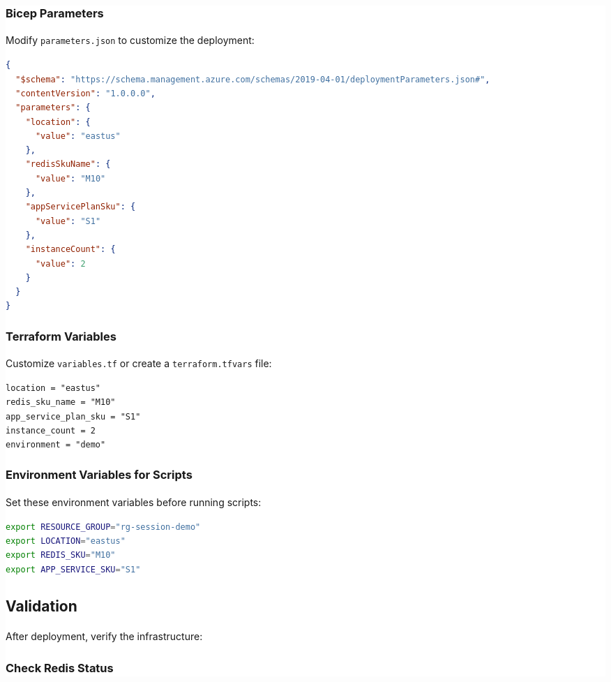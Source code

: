 ### Bicep Parameters

Modify `parameters.json` to customize the deployment:

```json
{
  "$schema": "https://schema.management.azure.com/schemas/2019-04-01/deploymentParameters.json#",
  "contentVersion": "1.0.0.0",
  "parameters": {
    "location": {
      "value": "eastus"
    },
    "redisSkuName": {
      "value": "M10"
    },
    "appServicePlanSku": {
      "value": "S1"
    },
    "instanceCount": {
      "value": 2
    }
  }
}
```

### Terraform Variables

Customize `variables.tf` or create a `terraform.tfvars` file:

```hcl
location = "eastus"
redis_sku_name = "M10"
app_service_plan_sku = "S1"
instance_count = 2
environment = "demo"
```

### Environment Variables for Scripts

Set these environment variables before running scripts:

```bash
export RESOURCE_GROUP="rg-session-demo"
export LOCATION="eastus"
export REDIS_SKU="M10"
export APP_SERVICE_SKU="S1"
```

## Validation

After deployment, verify the infrastructure:

### Check Redis Status

